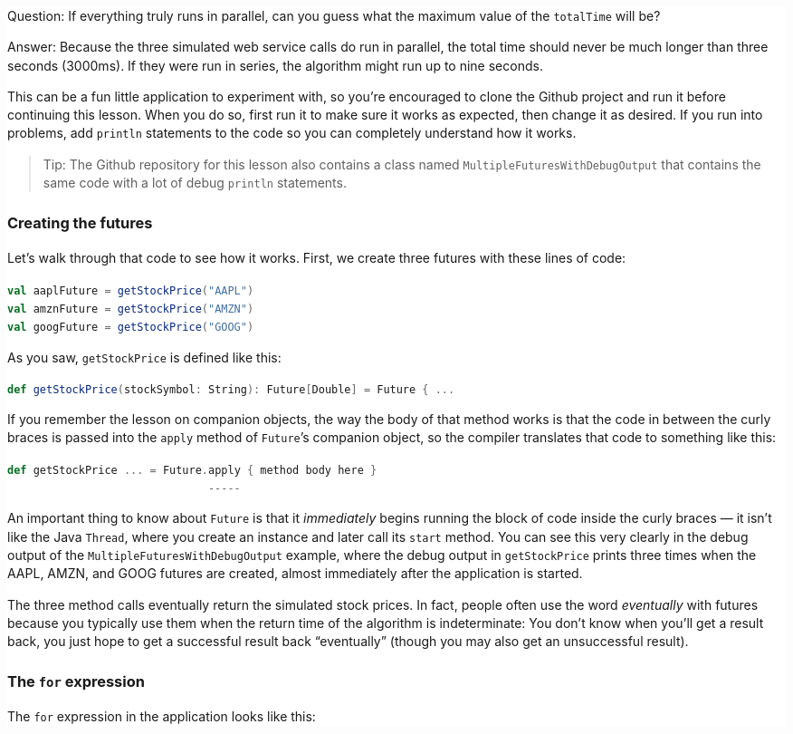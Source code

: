 Question: If everything truly runs in parallel, can you guess what the maximum value of the `totalTime` will be?

Answer: Because the three simulated web service calls do run in parallel, the total time should never be much longer than three seconds (3000ms). If they were run in series, the algorithm might run up to nine seconds.

This can be a fun little application to experiment with, so you’re encouraged to clone the Github project and run it before continuing this lesson. When you do so, first run it to make sure it works as expected, then change it as desired. If you run into problems, add `println` statements to the code so you can completely understand how it works.

>Tip: The Github repository for this lesson also contains a class named `MultipleFuturesWithDebugOutput` that contains the same code with a lot of debug `println` statements.



### Creating the futures

Let’s walk through that code to see how it works. First, we create three futures with these lines of code:

```scala
val aaplFuture = getStockPrice("AAPL")
val amznFuture = getStockPrice("AMZN")
val googFuture = getStockPrice("GOOG")
```

As you saw, `getStockPrice` is defined like this:

```scala
def getStockPrice(stockSymbol: String): Future[Double] = Future { ...
```

If you remember the lesson on companion objects, the way the body of that method works is that the code in between the curly braces is passed into the `apply` method of `Future`’s companion object, so the compiler translates that code to something like this:

```scala
def getStockPrice ... = Future.apply { method body here }
                               -----
```

An important thing to know about `Future` is that it *immediately* begins running the block of code inside the curly braces — it isn’t like the Java `Thread`, where you create an instance and later call its `start` method. You can see this very clearly in the debug output of the `MultipleFuturesWithDebugOutput` example, where the debug output in `getStockPrice` prints three times when the AAPL, AMZN, and GOOG futures are created, almost immediately after the application is started.

The three method calls eventually return the simulated stock prices. In fact, people often use the word *eventually* with futures because you typically use them when the return time of the algorithm is indeterminate: You don’t know when you’ll get a result back, you just hope to get a successful result back “eventually” (though you may also get an unsuccessful result).


### The `for` expression

The `for` expression in the application looks like this:
